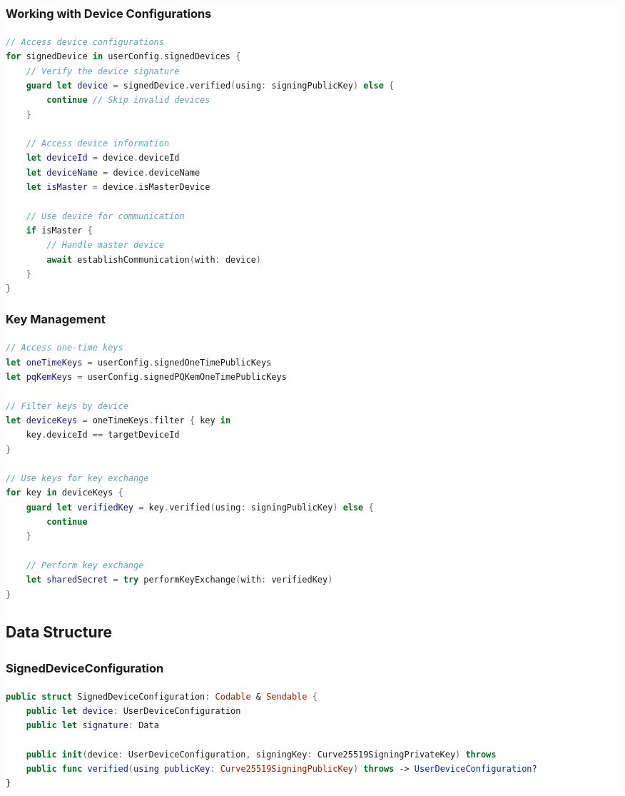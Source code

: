 ### Working with Device Configurations

```swift
// Access device configurations
for signedDevice in userConfig.signedDevices {
    // Verify the device signature
    guard let device = signedDevice.verified(using: signingPublicKey) else {
        continue // Skip invalid devices
    }
    
    // Access device information
    let deviceId = device.deviceId
    let deviceName = device.deviceName
    let isMaster = device.isMasterDevice
    
    // Use device for communication
    if isMaster {
        // Handle master device
        await establishCommunication(with: device)
    }
}
```

### Key Management

```swift
// Access one-time keys
let oneTimeKeys = userConfig.signedOneTimePublicKeys
let pqKemKeys = userConfig.signedPQKemOneTimePublicKeys

// Filter keys by device
let deviceKeys = oneTimeKeys.filter { key in
    key.deviceId == targetDeviceId
}

// Use keys for key exchange
for key in deviceKeys {
    guard let verifiedKey = key.verified(using: signingPublicKey) else {
        continue
    }
    
    // Perform key exchange
    let sharedSecret = try performKeyExchange(with: verifiedKey)
}
```

## Data Structure

### SignedDeviceConfiguration

```swift
public struct SignedDeviceConfiguration: Codable & Sendable {
    public let device: UserDeviceConfiguration
    public let signature: Data
    
    public init(device: UserDeviceConfiguration, signingKey: Curve25519SigningPrivateKey) throws
    public func verified(using publicKey: Curve25519SigningPublicKey) throws -> UserDeviceConfiguration?
}
```
